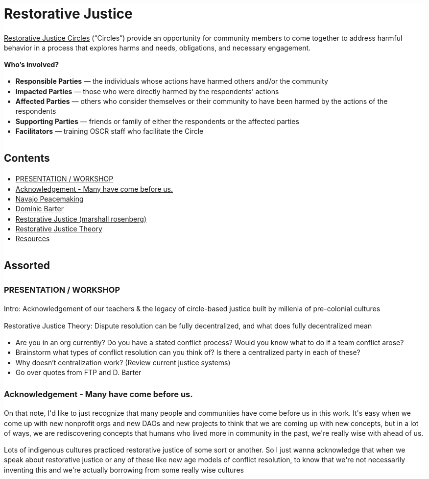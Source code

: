 # Restorative Justice

[Restorative Justice Circles](https://oscr.umich.edu/article/restorative-justice-circles) (“Circles”) provide an opportunity for community members to come together to address harmful behavior in a process that explores harms and needs, obligations, and necessary engagement. 

**Who’s involved?**

* **Responsible Parties** — the individuals whose actions have harmed others and/or the community
* **Impacted Parties** — those who were directly harmed by the respondents’ actions
* **Affected Parties** — others who consider themselves or their community to have been harmed by the actions of the respondents
* **Supporting Parties** — friends or family of either the respondents or the affected parties
* **Facilitators** — training OSCR staff who facilitate the Circle

## Contents
- [PRESENTATION / WORKSHOP](#presentation--workshop)
- [Acknowledgement - Many have come before us.](#acknowledgement---many-have-come-before-us)
- [Navajo Peacemaking](#navajo-peacemaking)
- [Dominic Barter](#dominic-barter)
- [Restorative Justice (marshall rosenberg)](#restorative-justice-marshall-rosenberg)
- [Restorative Justice Theory](#restorative-justice-theory)
- [Resources](#resources)

## Assorted

### PRESENTATION / WORKSHOP

Intro: Acknowledgement of our teachers & the legacy of circle-based justice built by millenia of pre-colonial cultures

Restorative Justice Theory: Dispute resolution can be fully decentralized, and what does fully decentralized mean

- Are you in an org currently? Do you have a stated conflict process? Would you know what to do if a team conflict arose?
- Brainstorm what types of conflict resolution can you think of? Is there a centralized party in each of these?
- Why doesn’t centralization work? (Review current justice systems)
- Go over quotes from FTP and D. Barter

### Acknowledgement - Many have come before us.

On that note, I'd like to just recognize that many people and communities have come before us in this work. It's easy when we come up with new nonprofit orgs and new DAOs and new projects to think that we are coming up with new concepts, but in a lot of ways, we are rediscovering concepts that humans who lived more in community in the past, we're really wise with ahead of us. 

Lots of indigenous cultures practiced restorative justice of some sort or another. So I just wanna acknowledge that when we speak about restorative justice or any of these like new age models of conflict resolution, to know that we're not necessarily inventing this and we're actually borrowing from some really wise cultures
